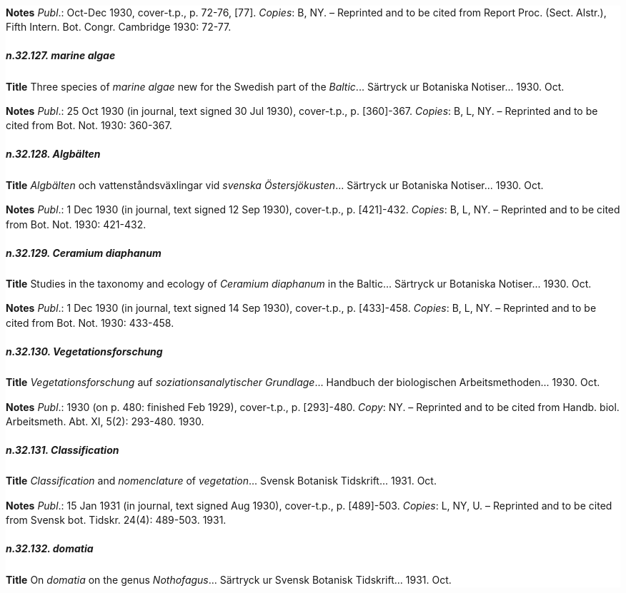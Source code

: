 **Notes**
*Publ*.: Oct-Dec 1930, cover-t.p., p. 72-76, \[77\]. *Copies*: B, NY. – Reprinted and to be cited from Report Proc. (Sect. Alstr.), Fifth Intern. Bot. Congr. Cambridge 1930: 72-77.

##### n.32.127. marine algae

**Title**
Three species of *marine algae* new for the Swedish part of the *Baltic*... Särtryck ur Botaniska Notiser... 1930. Oct.

**Notes**
*Publ*.: 25 Oct 1930 (in journal, text signed 30 Jul 1930), cover-t.p., p. \[360\]-367. *Copies*: B, L, NY. – Reprinted and to be cited from Bot. Not. 1930: 360-367.

##### n.32.128. Algbälten

**Title**
*Algbälten* och vattenståndsväxlingar vid *svenska Östersjökusten*... Särtryck ur Botaniska Notiser... 1930. Oct.

**Notes**
*Publ*.: 1 Dec 1930 (in journal, text signed 12 Sep 1930), cover-t.p., p. \[421\]-432. *Copies*: B, L, NY. – Reprinted and to be cited from Bot. Not. 1930: 421-432.

##### n.32.129. Ceramium diaphanum

**Title**
Studies in the taxonomy and ecology of *Ceramium diaphanum* in the Baltic... Särtryck ur Botaniska Notiser... 1930. Oct.

**Notes**
*Publ*.: 1 Dec 1930 (in journal, text signed 14 Sep 1930), cover-t.p., p. \[433\]-458. *Copies*: B, L, NY. – Reprinted and to be cited from Bot. Not. 1930: 433-458.

##### n.32.130. Vegetationsforschung

**Title**
*Vegetationsforschung* auf *soziationsanalytischer Grundlage*... Handbuch der biologischen Arbeitsmethoden... 1930. Oct.

**Notes**
*Publ*.: 1930 (on p. 480: finished Feb 1929), cover-t.p., p. \[293\]-480. *Copy*: NY. – Reprinted and to be cited from Handb. biol. Arbeitsmeth. Abt. XI, 5(2): 293-480. 1930.

##### n.32.131. Classification

**Title**
*Classification* and *nomenclature* of *vegetation*... Svensk Botanisk Tidskrift... 1931. Oct.

**Notes**
*Publ*.: 15 Jan 1931 (in journal, text signed Aug 1930), cover-t.p., p. \[489\]-503. *Copies*: L, NY, U. – Reprinted and to be cited from Svensk bot. Tidskr. 24(4): 489-503. 1931.

##### n.32.132. domatia

**Title**
On *domatia* on the genus *Nothofagus*... Särtryck ur Svensk Botanisk Tidskrift... 1931. Oct.
